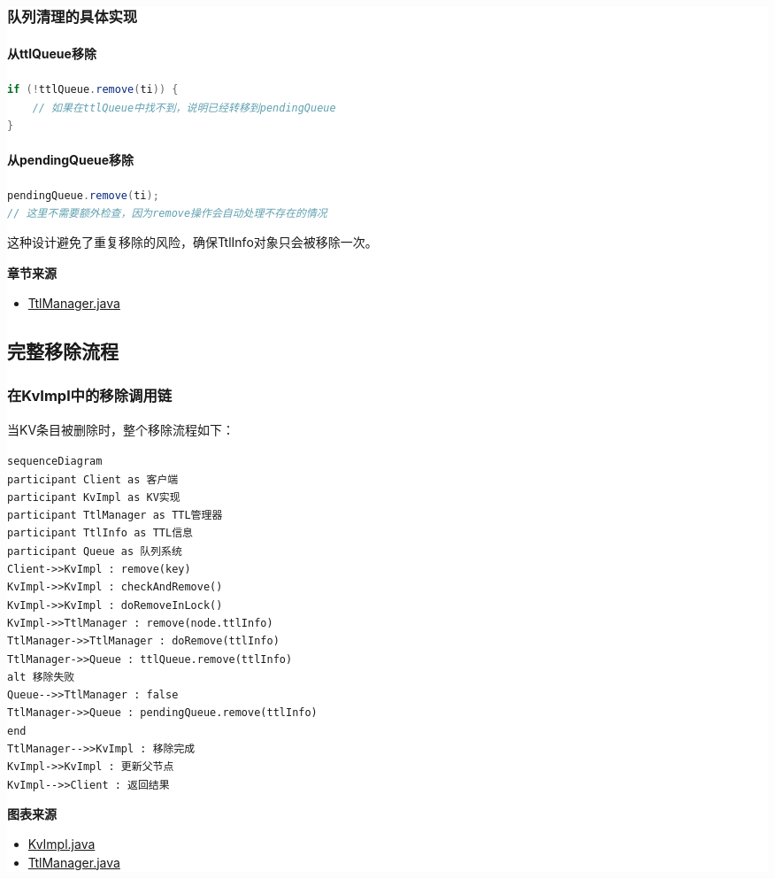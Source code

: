 ### 队列清理的具体实现

#### 从ttlQueue移除

```java
if (!ttlQueue.remove(ti)) {
    // 如果在ttlQueue中找不到，说明已经转移到pendingQueue
}
```

#### 从pendingQueue移除

```java
pendingQueue.remove(ti);
// 这里不需要额外检查，因为remove操作会自动处理不存在的情况
```

这种设计避免了重复移除的风险，确保TtlInfo对象只会被移除一次。

**章节来源**
- [TtlManager.java](file://server/src/main/java/com/github/dtprj/dongting/dtkv/server/TtlManager.java#L185-L190)

## 完整移除流程

### 在KvImpl中的移除调用链

当KV条目被删除时，整个移除流程如下：

```mermaid
sequenceDiagram
participant Client as 客户端
participant KvImpl as KV实现
participant TtlManager as TTL管理器
participant TtlInfo as TTL信息
participant Queue as 队列系统
Client->>KvImpl : remove(key)
KvImpl->>KvImpl : checkAndRemove()
KvImpl->>KvImpl : doRemoveInLock()
KvImpl->>TtlManager : remove(node.ttlInfo)
TtlManager->>TtlManager : doRemove(ttlInfo)
TtlManager->>Queue : ttlQueue.remove(ttlInfo)
alt 移除失败
Queue-->>TtlManager : false
TtlManager->>Queue : pendingQueue.remove(ttlInfo)
end
TtlManager-->>KvImpl : 移除完成
KvImpl->>KvImpl : 更新父节点
KvImpl-->>Client : 返回结果
```

**图表来源**
- [KvImpl.java](file://server/src/main/java/com/github/dtprj/dongting/dtkv/server/KvImpl.java#L625-L652)
- [TtlManager.java](file://server/src/main/java/com/github/dtprj/dongting/dtkv/server/TtlManager.java#L177-L190)

